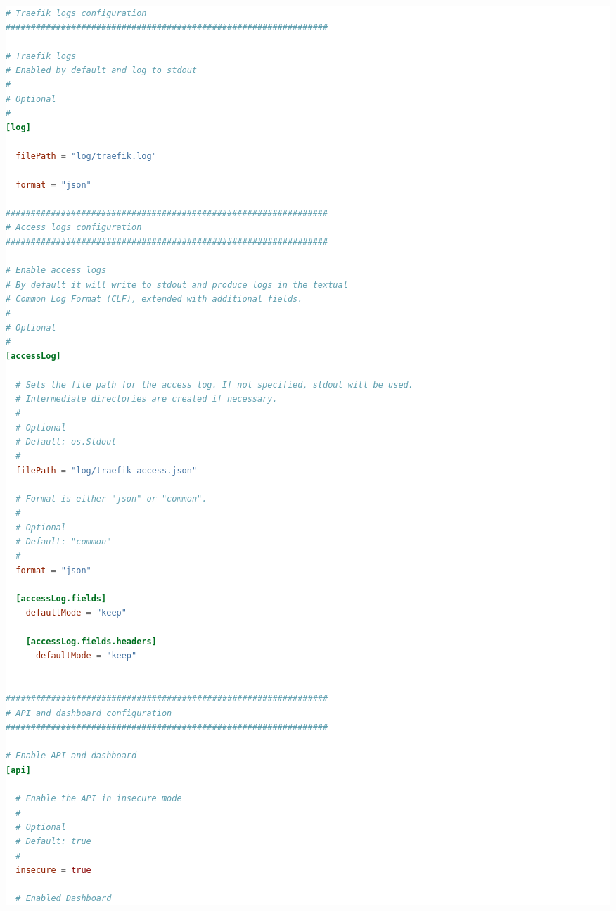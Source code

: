 ``` toml
# Traefik logs configuration
################################################################

# Traefik logs
# Enabled by default and log to stdout
#
# Optional
#
[log]

  filePath = "log/traefik.log"

  format = "json"

################################################################
# Access logs configuration
################################################################

# Enable access logs
# By default it will write to stdout and produce logs in the textual
# Common Log Format (CLF), extended with additional fields.
#
# Optional
#
[accessLog]

  # Sets the file path for the access log. If not specified, stdout will be used.
  # Intermediate directories are created if necessary.
  #
  # Optional
  # Default: os.Stdout
  #
  filePath = "log/traefik-access.json"

  # Format is either "json" or "common".
  #
  # Optional
  # Default: "common"
  #
  format = "json"

  [accessLog.fields]
    defaultMode = "keep"

    [accessLog.fields.headers]
      defaultMode = "keep"


################################################################
# API and dashboard configuration
################################################################

# Enable API and dashboard
[api]

  # Enable the API in insecure mode
  #
  # Optional
  # Default: true
  #
  insecure = true

  # Enabled Dashboard
```